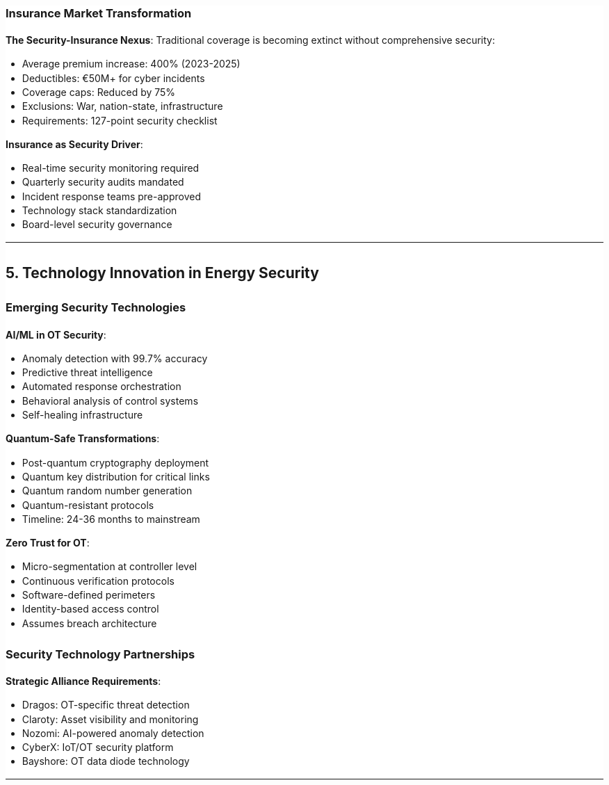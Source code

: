 ### Insurance Market Transformation

**The Security-Insurance Nexus**:
Traditional coverage is becoming extinct without comprehensive security:
- Average premium increase: 400% (2023-2025)
- Deductibles: €50M+ for cyber incidents
- Coverage caps: Reduced by 75%
- Exclusions: War, nation-state, infrastructure
- Requirements: 127-point security checklist

**Insurance as Security Driver**:
- Real-time security monitoring required
- Quarterly security audits mandated
- Incident response teams pre-approved
- Technology stack standardization
- Board-level security governance

---

## 5. Technology Innovation in Energy Security

### Emerging Security Technologies

**AI/ML in OT Security**:
- Anomaly detection with 99.7% accuracy
- Predictive threat intelligence
- Automated response orchestration
- Behavioral analysis of control systems
- Self-healing infrastructure

**Quantum-Safe Transformations**:
- Post-quantum cryptography deployment
- Quantum key distribution for critical links
- Quantum random number generation
- Quantum-resistant protocols
- Timeline: 24-36 months to mainstream

**Zero Trust for OT**:
- Micro-segmentation at controller level
- Continuous verification protocols
- Software-defined perimeters
- Identity-based access control
- Assumes breach architecture

### Security Technology Partnerships

**Strategic Alliance Requirements**:
- Dragos: OT-specific threat detection
- Claroty: Asset visibility and monitoring
- Nozomi: AI-powered anomaly detection
- CyberX: IoT/OT security platform
- Bayshore: OT data diode technology

---